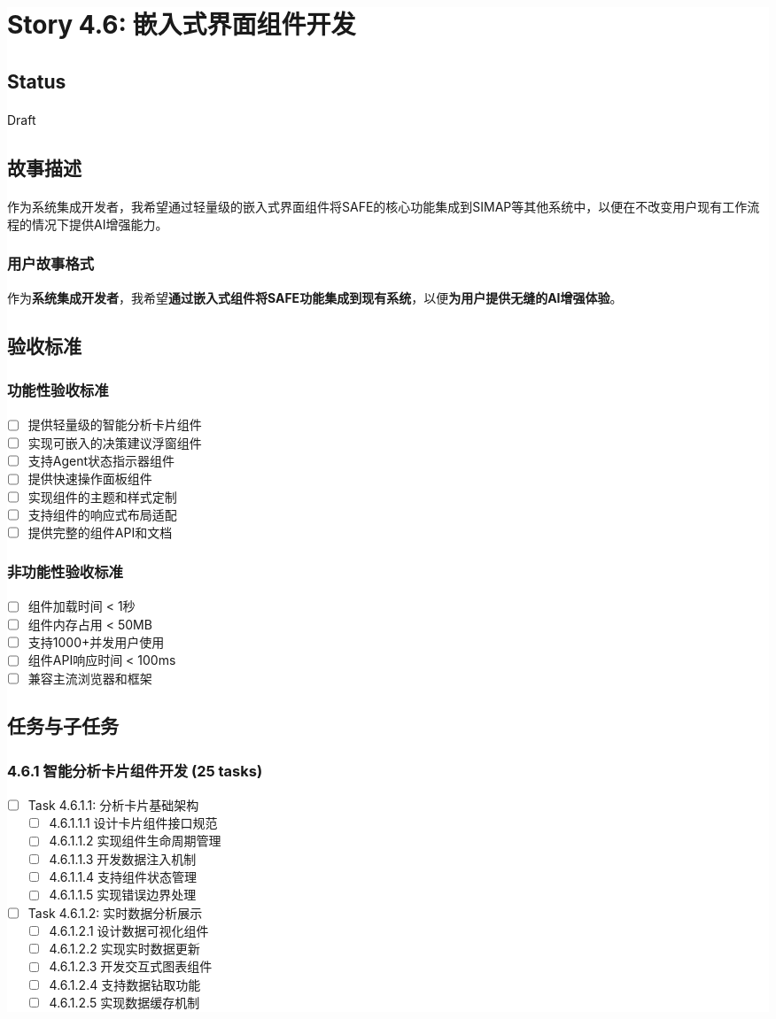 # Story 4.6: 嵌入式界面组件开发


## Status
Draft

## 故事描述

作为系统集成开发者，我希望通过轻量级的嵌入式界面组件将SAFE的核心功能集成到SIMAP等其他系统中，以便在不改变用户现有工作流程的情况下提供AI增强能力。

### 用户故事格式
作为**系统集成开发者**，我希望**通过嵌入式组件将SAFE功能集成到现有系统**，以便**为用户提供无缝的AI增强体验**。

## 验收标准

### 功能性验收标准
- [ ] 提供轻量级的智能分析卡片组件
- [ ] 实现可嵌入的决策建议浮窗组件
- [ ] 支持Agent状态指示器组件
- [ ] 提供快速操作面板组件
- [ ] 实现组件的主题和样式定制
- [ ] 支持组件的响应式布局适配
- [ ] 提供完整的组件API和文档

### 非功能性验收标准
- [ ] 组件加载时间 < 1秒
- [ ] 组件内存占用 < 50MB
- [ ] 支持1000+并发用户使用
- [ ] 组件API响应时间 < 100ms
- [ ] 兼容主流浏览器和框架

## 任务与子任务

### 4.6.1 智能分析卡片组件开发 (25 tasks)
- [ ] Task 4.6.1.1: 分析卡片基础架构
  - [ ] 4.6.1.1.1 设计卡片组件接口规范
  - [ ] 4.6.1.1.2 实现组件生命周期管理
  - [ ] 4.6.1.1.3 开发数据注入机制
  - [ ] 4.6.1.1.4 支持组件状态管理
  - [ ] 4.6.1.1.5 实现错误边界处理

- [ ] Task 4.6.1.2: 实时数据分析展示
  - [ ] 4.6.1.2.1 设计数据可视化组件
  - [ ] 4.6.1.2.2 实现实时数据更新
  - [ ] 4.6.1.2.3 开发交互式图表组件
  - [ ] 4.6.1.2.4 支持数据钻取功能
  - [ ] 4.6.1.2.5 实现数据缓存机制
